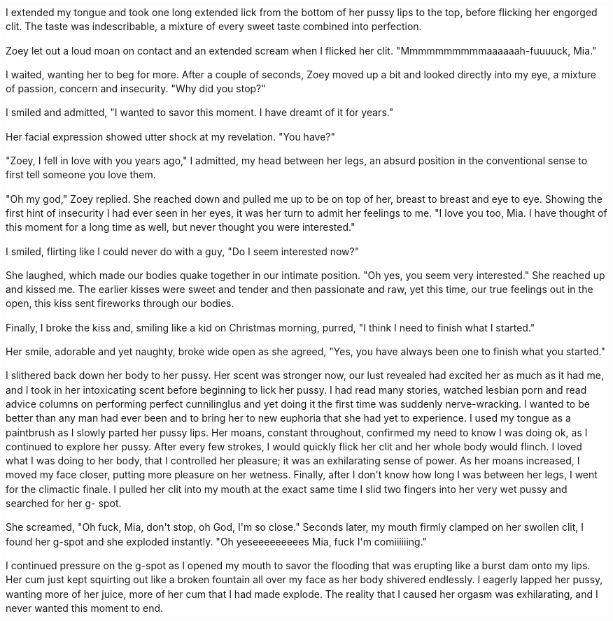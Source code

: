 I extended my tongue and took one long extended lick from the bottom of her pussy lips to the top, before flicking her engorged clit. The taste was indescribable, a mixture of every sweet taste combined into perfection. 

Zoey let out a loud moan on contact and an extended scream when I flicked her clit. "Mmmmmmmmmmaaaaaah-fuuuuck, Mia." 

I waited, wanting her to beg for more. After a couple of seconds, Zoey moved up a bit and looked directly into my eye, a mixture of passion, concern and insecurity. "Why did you stop?" 

I smiled and admitted, "I wanted to savor this moment. I have dreamt of it for years." 

Her facial expression showed utter shock at my revelation. "You have?" 

"Zoey, I fell in love with you years ago," I admitted, my head between her legs, an absurd position in the conventional sense to first tell someone you love them. 

"Oh my god," Zoey replied. She reached down and pulled me up to be on top of her, breast to breast and eye to eye. Showing the first hint of insecurity I had ever seen in her eyes, it was her turn to admit her feelings to me. "I love you too, Mia. I have thought of this moment for a long time as well, but never thought you were interested." 

I smiled, flirting like I could never do with a guy, "Do I seem interested now?" 

She laughed, which made our bodies quake together in our intimate position. "Oh yes, you seem very interested." She reached up and kissed me. The earlier kisses were sweet and tender and then passionate and raw, yet this time, our true feelings out in the open, this kiss sent fireworks through our bodies. 

Finally, I broke the kiss and, smiling like a kid on Christmas morning, purred, "I think I need to finish what I started." 

Her smile, adorable and yet naughty, broke wide open as she agreed, "Yes, you have always been one to finish what you started." 

I slithered back down her body to her pussy. Her scent was stronger now, our lust revealed had excited her as much as it had me, and I took in her intoxicating scent before beginning to lick her pussy. I had read many stories, watched lesbian porn and read advice columns on performing perfect cunnilinglus and yet doing it the first time was suddenly nerve-wracking. I wanted to be better than any man had ever been and to bring her to new euphoria that she had yet to experience. I used my tongue as a paintbrush as I slowly parted her pussy lips. Her moans, constant throughout, confirmed my need to know I was doing ok, as I continued to explore her pussy. After every few strokes, I would quickly flick her clit and her whole body would flinch. I loved what I was doing to her body, that I controlled her pleasure; it was an exhilarating sense of power. As her moans increased, I moved my face closer, putting more pleasure on her wetness. Finally, after I don't know how long I was between her legs, I went for the climactic finale. I pulled her clit into my mouth at the exact same time I slid two fingers into her very wet pussy and searched for her g- spot. 

She screamed, "Oh fuck, Mia, don't stop, oh God, I'm so close." Seconds later, my mouth firmly clamped on her swollen clit, I found her g-spot and she exploded instantly. "Oh yeseeeeeeeees Mia, fuck I'm comiiiiiing." 

I continued pressure on the g-spot as I opened my mouth to savor the flooding that was erupting like a burst dam onto my lips. Her cum just kept squirting out like a broken fountain all over my face as her body shivered endlessly. I eagerly lapped her pussy, wanting more of her juice, more of her cum that I had made explode. The reality that I caused her orgasm was exhilarating, and I never wanted this moment to end. 

